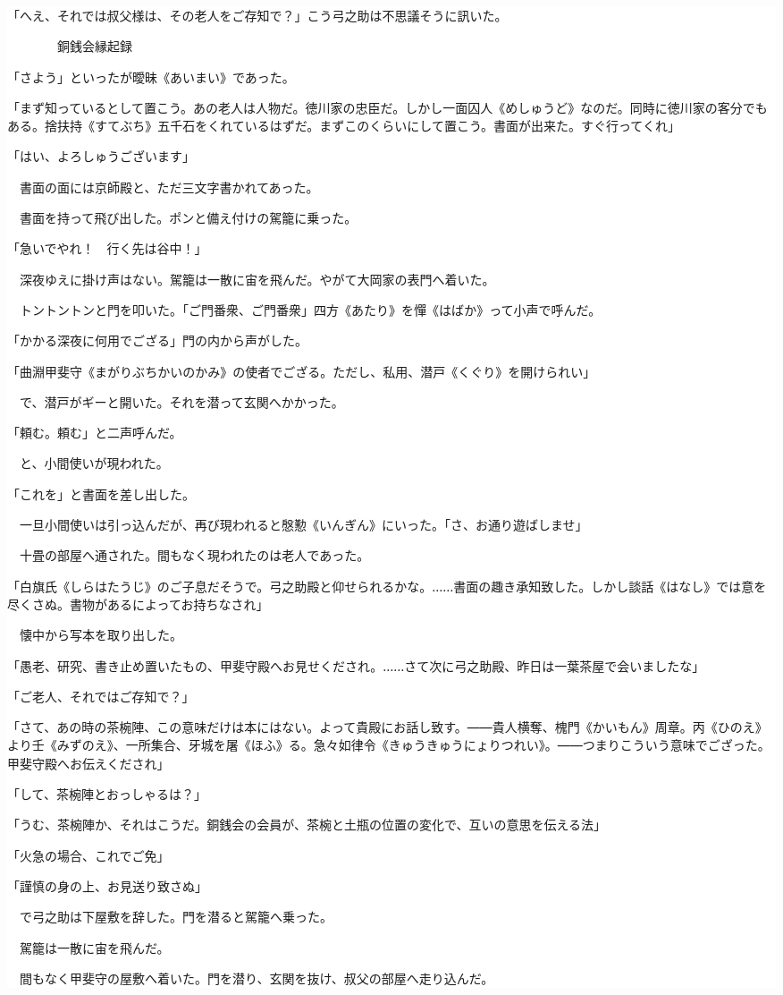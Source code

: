 「へえ、それでは叔父様は、その老人をご存知で？」こう弓之助は不思議そうに訊いた。





　　　　銅銭会縁起録



「さよう」といったが曖昧《あいまい》であった。

「まず知っているとして置こう。あの老人は人物だ。徳川家の忠臣だ。しかし一面囚人《めしゅうど》なのだ。同時に徳川家の客分でもある。捨扶持《すてぶち》五千石をくれているはずだ。まずこのくらいにして置こう。書面が出来た。すぐ行ってくれ」

「はい、よろしゅうございます」

　書面の面には京師殿と、ただ三文字書かれてあった。

　書面を持って飛び出した。ポンと備え付けの駕籠に乗った。

「急いでやれ！　行く先は谷中！」

　深夜ゆえに掛け声はない。駕籠は一散に宙を飛んだ。やがて大岡家の表門へ着いた。

　トントントンと門を叩いた。「ご門番衆、ご門番衆」四方《あたり》を憚《はばか》って小声で呼んだ。

「かかる深夜に何用でござる」門の内から声がした。

「曲淵甲斐守《まがりぶちかいのかみ》の使者でござる。ただし、私用、潜戸《くぐり》を開けられい」

　で、潜戸がギーと開いた。それを潜って玄関へかかった。

「頼む。頼む」と二声呼んだ。

　と、小間使いが現われた。

「これを」と書面を差し出した。

　一旦小間使いは引っ込んだが、再び現われると慇懃《いんぎん》にいった。「さ、お通り遊ばしませ」

　十畳の部屋へ通された。間もなく現われたのは老人であった。

「白旗氏《しらはたうじ》のご子息だそうで。弓之助殿と仰せられるかな。……書面の趣き承知致した。しかし談話《はなし》では意を尽くさぬ。書物があるによってお持ちなされ」

　懐中から写本を取り出した。

「愚老、研究、書き止め置いたもの、甲斐守殿へお見せくだされ。……さて次に弓之助殿、昨日は一葉茶屋で会いましたな」

「ご老人、それではご存知で？」

「さて、あの時の茶椀陣、この意味だけは本にはない。よって貴殿にお話し致す。――貴人横奪、槐門《かいもん》周章。丙《ひのえ》より壬《みずのえ》、一所集合、牙城を屠《ほふ》る。急々如律令《きゅうきゅうにょりつれい》。――つまりこういう意味でござった。甲斐守殿へお伝えくだされ」

「して、茶椀陣とおっしゃるは？」

「うむ、茶椀陣か、それはこうだ。銅銭会の会員が、茶椀と土瓶の位置の変化で、互いの意思を伝える法」

「火急の場合、これでご免」

「謹慎の身の上、お見送り致さぬ」

　で弓之助は下屋敷を辞した。門を潜ると駕籠へ乗った。

　駕籠は一散に宙を飛んだ。

　間もなく甲斐守の屋敷へ着いた。門を潜り、玄関を抜け、叔父の部屋へ走り込んだ。
